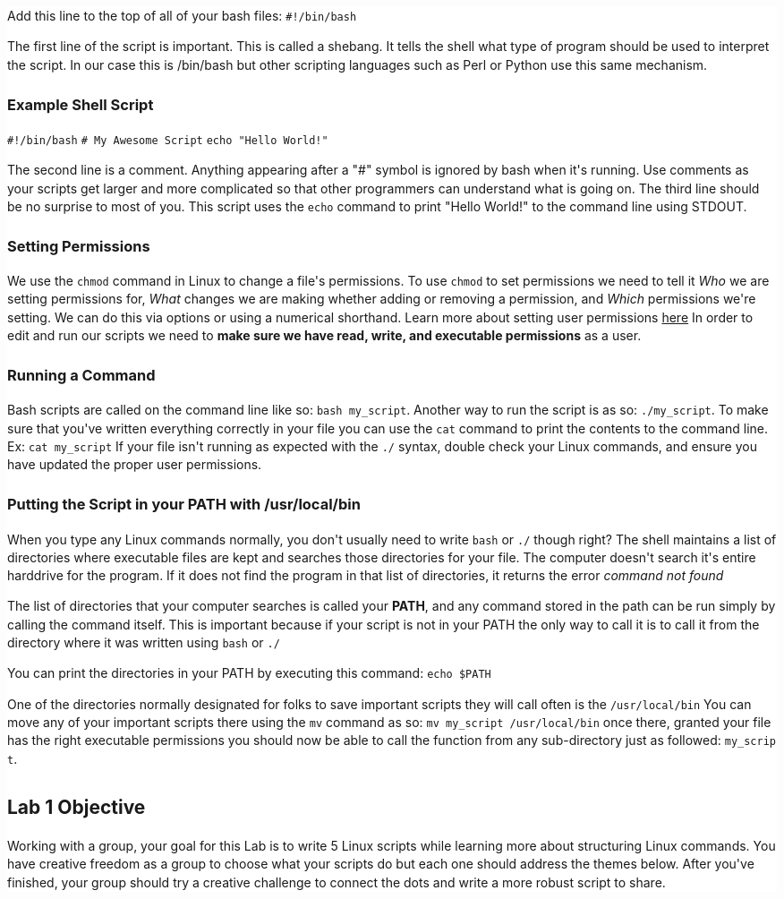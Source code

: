 Add this line to the top of all of your bash files: 
`#!/bin/bash`

The first line of the script is important. This is called a shebang. It tells the shell what type of program should be used to interpret the script. In our case this is /bin/bash but other scripting languages such as Perl or Python use this same mechanism.

### Example Shell Script

`#!/bin/bash`
`# My Awesome Script`
`echo "Hello World!"`

The second line is a comment. Anything appearing after a "#" symbol is ignored by bash when it's running. Use comments as your scripts get larger and more complicated so that other programmers can understand what is going on. The third line should be no surprise to most of you. This script uses the `echo` command to print "Hello World!" to the command line using STDOUT. 

### Setting Permissions
We use the `chmod` command in Linux to change a file's permissions. To use `chmod` to set permissions we need to tell it *Who* we are setting permissions for, *What* changes we are making whether adding or removing a permission, and *Which* permissions we're setting. We can do this via options or using a numerical shorthand. Learn more about setting user permissions [here](https://www.howtogeek.com/437958/how-to-use-the-chmod-command-on-linux/) In order to edit and run our scripts we need to **make sure we have read, write, and executable permissions** as a user.

### Running a Command
Bash scripts are called on the command line like so: `bash my_script`. Another way to run the script is as so: `./my_script`. To make sure that you've written everything correctly in your file you can use the `cat` command to print the contents to the command line. Ex: `cat my_script` If your file isn't running as expected with the `./` syntax, double check your Linux commands, and ensure you have updated the proper user permissions. 


### Putting the Script in your PATH with /usr/local/bin

When you type any Linux commands normally, you don't usually need to write `bash` or `./` though right? The shell maintains a list of directories where executable files are kept and searches those directories for your file. The computer doesn't search it's entire harddrive for the program. If it does not find the program in that list of directories, it returns the error *command not found*

The list of directories that your computer searches is called your **PATH**, and any command stored in the path can be run simply by calling the command itself. This is important because if your script is not in your PATH the only way to call it is to call it from the directory where it was written using `bash` or `./` 

You can print the directories in your PATH by executing this command: `echo $PATH` 

One of the directories normally designated for folks to save important scripts they will call often is the `/usr/local/bin` You can move any of your important scripts there using the `mv` command as so: `mv my_script /usr/local/bin` once there, granted your file has the right executable permissions you should now be able to call the function from any sub-directory just as followed: `my_script`.


## Lab 1 Objective
Working with a group, your goal for this Lab is to write 5 Linux scripts while learning more about structuring Linux commands. You have creative freedom as a group to choose what your scripts do but each one should address the themes below. After you've finished, your group should try a creative challenge to connect the dots and write a more robust script to share.
